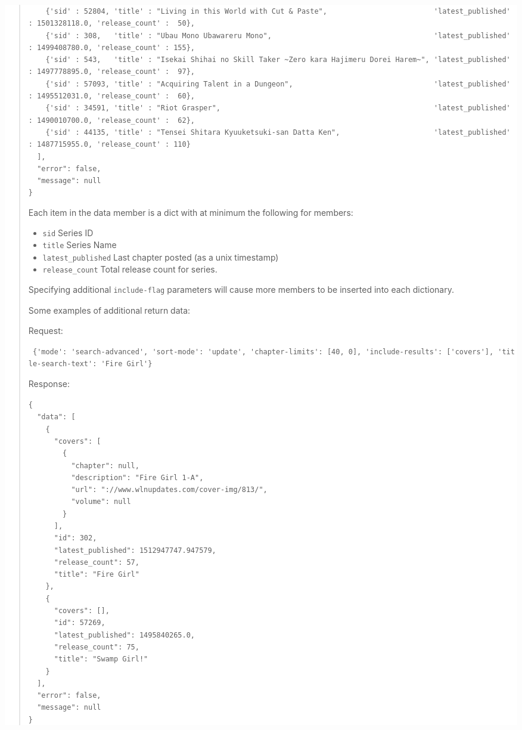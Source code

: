 >         {'sid' : 52804, 'title' : "Living in this World with Cut & Paste",                         'latest_published' : 1501328118.0, 'release_count' :  50},
>         {'sid' : 308,   'title' : "Ubau Mono Ubawareru Mono",                                      'latest_published' : 1499408780.0, 'release_count' : 155},
>         {'sid' : 543,   'title' : "Isekai Shihai no Skill Taker ~Zero kara Hajimeru Dorei Harem~", 'latest_published' : 1497778895.0, 'release_count' :  97},
>         {'sid' : 57093, 'title' : "Acquiring Talent in a Dungeon",                                 'latest_published' : 1495512031.0, 'release_count' :  60},
>         {'sid' : 34591, 'title' : "Riot Grasper",                                                  'latest_published' : 1490010700.0, 'release_count' :  62},
>         {'sid' : 44135, 'title' : "Tensei Shitara Kyuuketsuki-san Datta Ken",                      'latest_published' : 1487715955.0, 'release_count' : 110}
>       ],
>       "error": false,
>       "message": null
>     }
>
>  Each item in the data member is a dict with at minimum the following for members:
>   - `sid`              Series ID
>   - `title`            Series Name
>   - `latest_published` Last chapter posted (as a unix timestamp)
>   - `release_count`    Total release count for series.
>
> Specifying additional `include-flag` parameters will cause more members to be inserted
> into each dictionary.
>
> Some examples of additional return data:
>
>
> Request:  
> 
>      {'mode': 'search-advanced', 'sort-mode': 'update', 'chapter-limits': [40, 0], 'include-results': ['covers'], 'title-search-text': 'Fire Girl'}
>      
> Response:
>      
>      
>     {
>       "data": [
>         {
>           "covers": [
>             {
>               "chapter": null,
>               "description": "Fire Girl 1-A",
>               "url": "://www.wlnupdates.com/cover-img/813/",
>               "volume": null
>             }
>           ],
>           "id": 302,
>           "latest_published": 1512947747.947579,
>           "release_count": 57,
>           "title": "Fire Girl"
>         },
>         {
>           "covers": [],
>           "id": 57269,
>           "latest_published": 1495840265.0,
>           "release_count": 75,
>           "title": "Swamp Girl!"
>         }
>       ],
>       "error": false,
>       "message": null
>     }